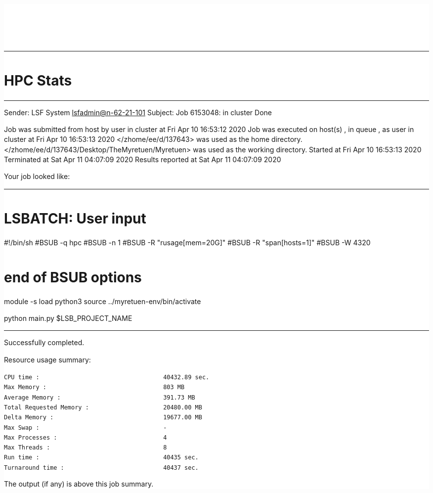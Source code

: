  <br /> 
 <br /> 
 <br /> 
 <br />

---------------------------------------------------------------------------------------------------------------------

# HPC Stats


------------------------------------------------------------
Sender: LSF System <lsfadmin@n-62-21-101>
Subject: Job 6153048: <NNAgent1BATCHSIZE500LR00005> in cluster <dcc> Done

Job <NNAgent1BATCHSIZE500LR00005> was submitted from host <n-62-30-6> by user <s183905> in cluster <dcc> at Fri Apr 10 16:53:12 2020
Job was executed on host(s) <n-62-21-101>, in queue <hpc>, as user <s183905> in cluster <dcc> at Fri Apr 10 16:53:13 2020
</zhome/ee/d/137643> was used as the home directory.
</zhome/ee/d/137643/Desktop/TheMyretuen/Myretuen> was used as the working directory.
Started at Fri Apr 10 16:53:13 2020
Terminated at Sat Apr 11 04:07:09 2020
Results reported at Sat Apr 11 04:07:09 2020

Your job looked like:

------------------------------------------------------------
# LSBATCH: User input
#!/bin/sh
#BSUB -q hpc
#BSUB -n 1
#BSUB -R "rusage[mem=20G]"
#BSUB -R "span[hosts=1]"
#BSUB -W 4320
# end of BSUB options

module -s load python3
source ../myretuen-env/bin/activate

python main.py $LSB_PROJECT_NAME


------------------------------------------------------------

Successfully completed.

Resource usage summary:

    CPU time :                                   40432.89 sec.
    Max Memory :                                 803 MB
    Average Memory :                             391.73 MB
    Total Requested Memory :                     20480.00 MB
    Delta Memory :                               19677.00 MB
    Max Swap :                                   -
    Max Processes :                              4
    Max Threads :                                8
    Run time :                                   40435 sec.
    Turnaround time :                            40437 sec.

The output (if any) is above this job summary.

